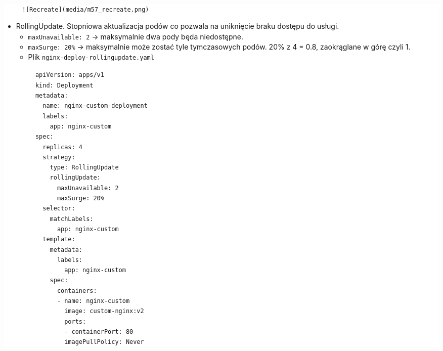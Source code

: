          ![Recreate](media/m57_recreate.png)

- RollingUpdate. Stopniowa aktualizacja podów co pozwala na uniknięcie braku dostępu do usługi.
    - `maxUnavailable: 2` -> maksymalnie dwa pody będa niedostępne.
    - `maxSurge: 20%` -> maksymalnie może zostać tyle tymczasowych podów. 20% z 4 = 0.8, zaokrąglane w górę czyli 1.
    - Plik `nginx-deploy-rollingupdate.yaml`
      ```
        apiVersion: apps/v1
        kind: Deployment
        metadata:
          name: nginx-custom-deployment
          labels:
            app: nginx-custom
        spec:
          replicas: 4
          strategy:
            type: RollingUpdate
            rollingUpdate:
              maxUnavailable: 2
              maxSurge: 20%
          selector:
            matchLabels:
              app: nginx-custom
          template:
            metadata:
              labels:
                app: nginx-custom
            spec:
              containers:
              - name: nginx-custom
                image: custom-nginx:v2
                ports:
                - containerPort: 80
                imagePullPolicy: Never   
      ```
      